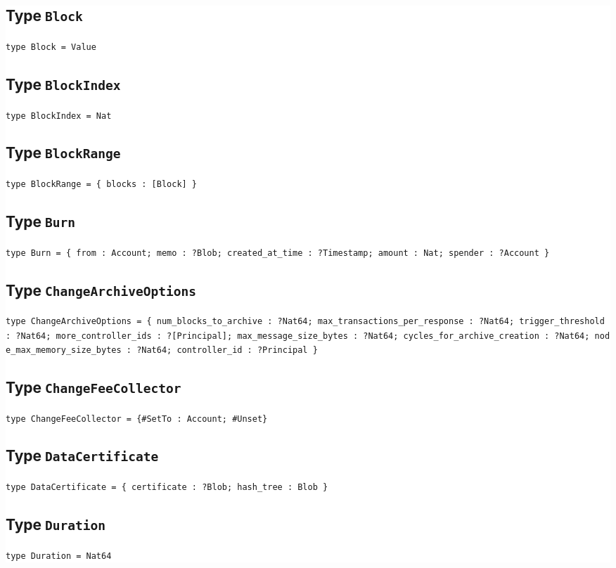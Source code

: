 
## Type `Block`
``` motoko no-repl
type Block = Value
```


## Type `BlockIndex`
``` motoko no-repl
type BlockIndex = Nat
```


## Type `BlockRange`
``` motoko no-repl
type BlockRange = { blocks : [Block] }
```


## Type `Burn`
``` motoko no-repl
type Burn = { from : Account; memo : ?Blob; created_at_time : ?Timestamp; amount : Nat; spender : ?Account }
```


## Type `ChangeArchiveOptions`
``` motoko no-repl
type ChangeArchiveOptions = { num_blocks_to_archive : ?Nat64; max_transactions_per_response : ?Nat64; trigger_threshold : ?Nat64; more_controller_ids : ?[Principal]; max_message_size_bytes : ?Nat64; cycles_for_archive_creation : ?Nat64; node_max_memory_size_bytes : ?Nat64; controller_id : ?Principal }
```


## Type `ChangeFeeCollector`
``` motoko no-repl
type ChangeFeeCollector = {#SetTo : Account; #Unset}
```


## Type `DataCertificate`
``` motoko no-repl
type DataCertificate = { certificate : ?Blob; hash_tree : Blob }
```


## Type `Duration`
``` motoko no-repl
type Duration = Nat64
```

